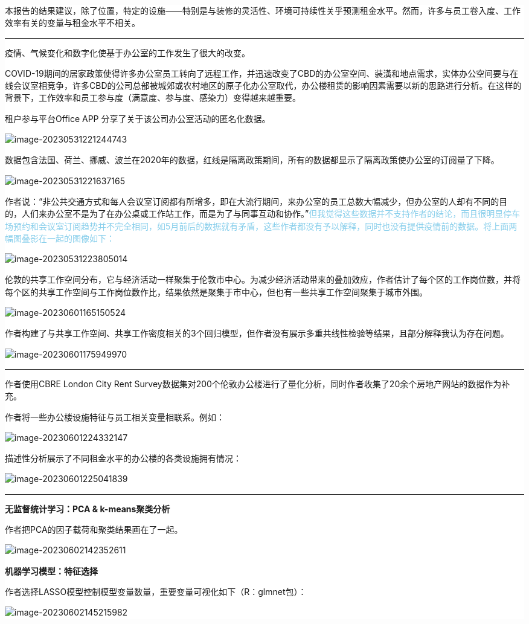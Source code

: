 本报告的结果建议，除了位置，特定的设施——特别是与装修的灵活性、环境可持续性关乎预测租金水平。然而，许多与员工卷入度、工作效率有关的变量与租金水平不相关。

---

疫情、气候变化和数字化使基于办公室的工作发生了很大的改变。

COVID-19期间的居家政策使得许多办公室员工转向了远程工作，并迅速改变了CBD的办公室空间、装潢和地点需求，实体办公空间要与在线会议室相竞争，许多CBD的公司总部被城郊或农村地区的原子化办公室取代，办公楼租赁的影响因素需要以新的思路进行分析。在这样的背景下，工作效率和员工参与度（满意度、参与度、感染力）变得越来越重要。

租户参与平台Office APP 分享了关于该公司办公室活动的匿名化数据。

![image-20230531221244743](https://img.caozihang.com/img/202305312212305.png)

数据包含法国、荷兰、挪威、波兰在2020年的数据，红线是隔离政策期间，所有的数据都显示了隔离政策使办公室的订阅量了下降。

![image-20230531221637165](https://img.caozihang.com/img/202305312216176.png)

作者说：“非公共交通方式和每人会议室订阅都有所增多，即在大流行期间，来办公室的员工总数大幅减少，但办公室的人却有不同的目的，人们来办公室不是为了在办公桌或工作站工作，而是为了与同事互动和协作。”<font color='skyblue'>但我觉得这些数据并不支持作者的结论，而且很明显停车场预约和会议室订阅趋势并不完全相同，如5月前后的数据就有矛盾，这些作者都没有予以解释，同时也没有提供疫情前的数据。将上面两幅图叠影在一起的图像如下：</font>

![image-20230531223805014](https://img.caozihang.com/img/202305312238807.png)

伦敦的共享工作空间分布，它与经济活动一样聚集于伦敦市中心。为减少经济活动带来的叠加效应，作者估计了每个区的工作岗位数，并将每个区的共享工作空间与工作岗位数作比，结果依然是聚集于市中心，但也有一些共享工作空间聚集于城市外围。

![image-20230601165150524](https://img.caozihang.com/img/202306011815270.png)

作者构建了与共享工作空间、共享工作密度相关的3个回归模型，但作者没有展示多重共线性检验等结果，且部分解释我认为存在问题。

![image-20230601175949970](https://img.caozihang.com/img/202306011816152.png)

---

作者使用CBRE London City Rent Survey数据集对200个伦敦办公楼进行了量化分析，同时作者收集了20余个房地产网站的数据作为补充。

 作者将一些办公楼设施特征与员工相关变量相联系。例如：

![image-20230601224332147](https://img.caozihang.com/img/202306012243272.png)

描述性分析展示了不同租金水平的办公楼的各类设施拥有情况：

![image-20230601225041839](https://img.caozihang.com/img/202306012252286.png)

---

**无监督统计学习：PCA & k-means聚类分析**

作者把PCA的因子载荷和聚类结果画在了一起。

![image-20230602142352611](https://img.caozihang.com/img/202306021523109.png)

**机器学习模型：特征选择**

作者选择LASSO模型控制模型变量数量，重要变量可视化如下（R：glmnet包）：

![image-20230602145215982](https://img.caozihang.com/img/202306021523057.png)
